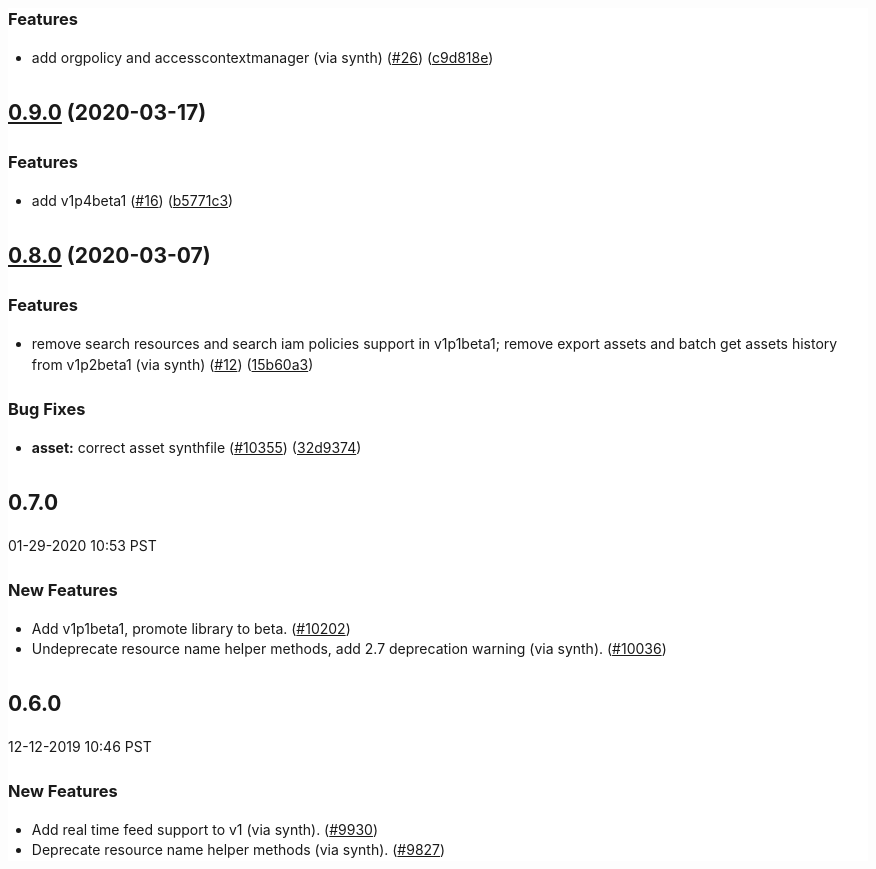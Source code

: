 
### Features

* add orgpolicy and accesscontextmanager (via synth) ([#26](https://www.github.com/googleapis/python-asset/issues/26)) ([c9d818e](https://www.github.com/googleapis/python-asset/commit/c9d818e4c53707d51395a33e6fc1b202126d6a29))

## [0.9.0](https://www.github.com/googleapis/python-asset/compare/v0.8.0...v0.9.0) (2020-03-17)


### Features

* add v1p4beta1 ([#16](https://www.github.com/googleapis/python-asset/issues/16)) ([b5771c3](https://www.github.com/googleapis/python-asset/commit/b5771c3bf6c580e414a998b63cef5400f2b3c50d))

## [0.8.0](https://www.github.com/googleapis/python-asset/compare/v0.7.0...v0.8.0) (2020-03-07)


### Features

* remove search resources and search iam policies support in v1p1beta1; remove export assets and batch get assets history from v1p2beta1 (via synth) ([#12](https://www.github.com/googleapis/python-asset/issues/12)) ([15b60a3](https://www.github.com/googleapis/python-asset/commit/15b60a349c93c928fe121dc47d44d812a0c14439))


### Bug Fixes

* **asset:** correct asset synthfile ([#10355](https://www.github.com/googleapis/python-asset/issues/10355)) ([32d9374](https://www.github.com/googleapis/python-asset/commit/32d937433109b55c8f6632d402859a38520ee153))

## 0.7.0

01-29-2020 10:53 PST

### New Features
- Add v1p1beta1, promote library to  beta. ([#10202](https://github.com/googleapis/google-cloud-python/pull/10202))
- Undeprecate resource name helper methods, add 2.7 deprecation warning (via synth).  ([#10036](https://github.com/googleapis/google-cloud-python/pull/10036))

## 0.6.0

12-12-2019 10:46 PST

### New Features
- Add real time feed support to v1 (via synth). ([#9930](https://github.com/googleapis/google-cloud-python/pull/9930))
- Deprecate resource name helper methods (via synth). ([#9827](https://github.com/googleapis/google-cloud-python/pull/9827))
